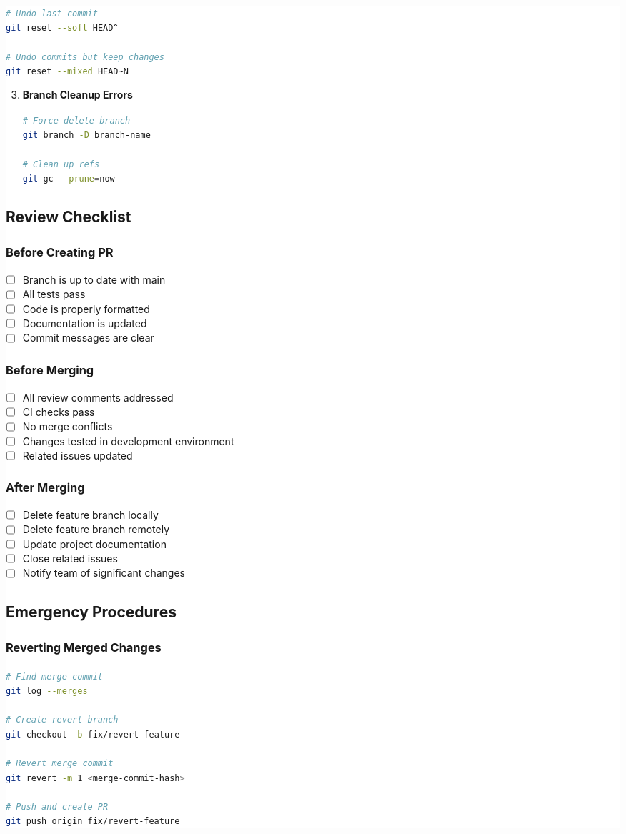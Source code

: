    ```bash
   # Undo last commit
   git reset --soft HEAD^

   # Undo commits but keep changes
   git reset --mixed HEAD~N
   ```

3. **Branch Cleanup Errors**

   ```bash
   # Force delete branch
   git branch -D branch-name

   # Clean up refs
   git gc --prune=now
   ```

## Review Checklist

### Before Creating PR

- [ ] Branch is up to date with main
- [ ] All tests pass
- [ ] Code is properly formatted
- [ ] Documentation is updated
- [ ] Commit messages are clear

### Before Merging

- [ ] All review comments addressed
- [ ] CI checks pass
- [ ] No merge conflicts
- [ ] Changes tested in development environment
- [ ] Related issues updated

### After Merging

- [ ] Delete feature branch locally
- [ ] Delete feature branch remotely
- [ ] Update project documentation
- [ ] Close related issues
- [ ] Notify team of significant changes

## Emergency Procedures

### Reverting Merged Changes

```bash
# Find merge commit
git log --merges

# Create revert branch
git checkout -b fix/revert-feature

# Revert merge commit
git revert -m 1 <merge-commit-hash>

# Push and create PR
git push origin fix/revert-feature
```
